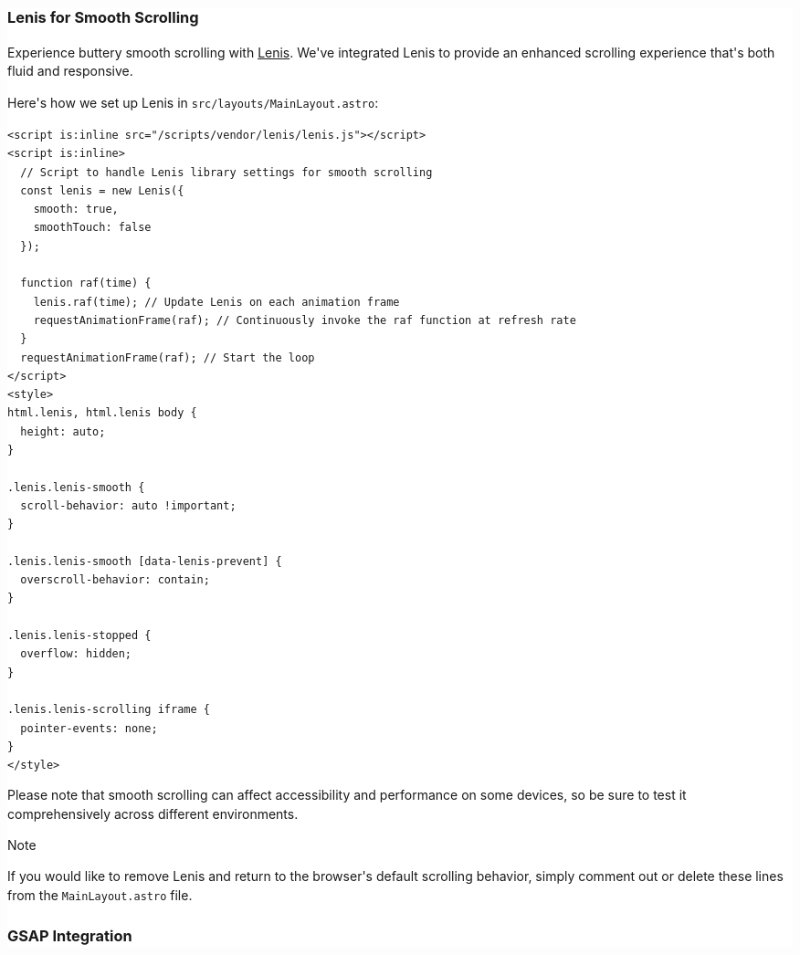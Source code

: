### Lenis for Smooth Scrolling

Experience buttery smooth scrolling with [Lenis](https://lenis.studiofreight.com/). We've integrated Lenis to provide an enhanced scrolling experience that's both fluid and responsive.

Here's how we set up Lenis in `src/layouts/MainLayout.astro`:

```astro
<script is:inline src="/scripts/vendor/lenis/lenis.js"></script>
<script is:inline>
  // Script to handle Lenis library settings for smooth scrolling
  const lenis = new Lenis({
    smooth: true,
    smoothTouch: false
  });

  function raf(time) {
    lenis.raf(time); // Update Lenis on each animation frame
    requestAnimationFrame(raf); // Continuously invoke the raf function at refresh rate
  }
  requestAnimationFrame(raf); // Start the loop
</script>
<style>
html.lenis, html.lenis body {
  height: auto;
}

.lenis.lenis-smooth {
  scroll-behavior: auto !important;
}

.lenis.lenis-smooth [data-lenis-prevent] {
  overscroll-behavior: contain;
}

.lenis.lenis-stopped {
  overflow: hidden;
}

.lenis.lenis-scrolling iframe {
  pointer-events: none;
}
</style>
```

Please note that smooth scrolling can affect accessibility and performance on some devices, so be sure to test it comprehensively across different environments.

> [!NOTE]
> If you would like to remove Lenis and return to the browser's default scrolling behavior, simply comment out or delete these lines from the `MainLayout.astro` file.

### GSAP Integration
